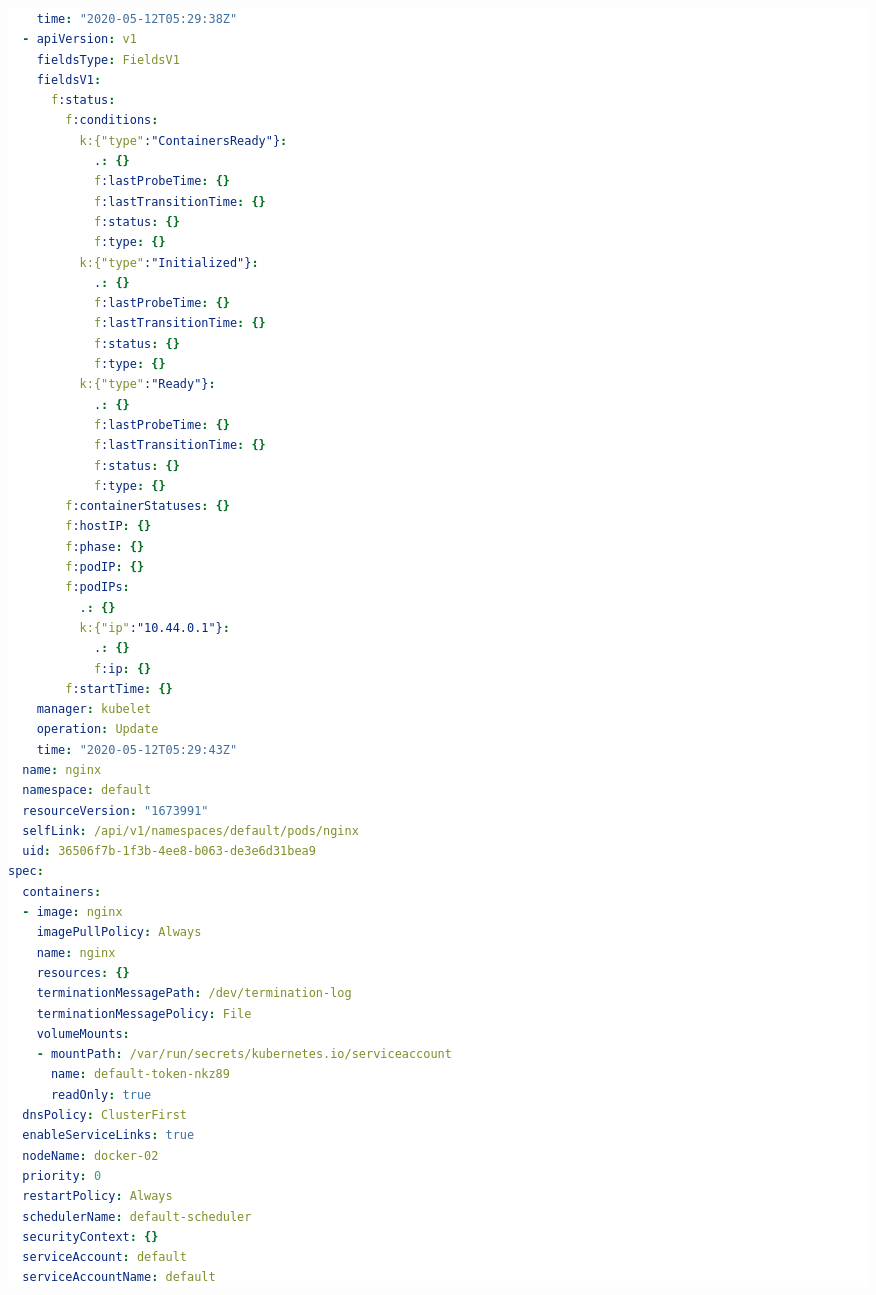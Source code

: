 ```yaml
    time: "2020-05-12T05:29:38Z"
  - apiVersion: v1
    fieldsType: FieldsV1
    fieldsV1:
      f:status:
        f:conditions:
          k:{"type":"ContainersReady"}:
            .: {}
            f:lastProbeTime: {}
            f:lastTransitionTime: {}
            f:status: {}
            f:type: {}
          k:{"type":"Initialized"}:
            .: {}
            f:lastProbeTime: {}
            f:lastTransitionTime: {}
            f:status: {}
            f:type: {}
          k:{"type":"Ready"}:
            .: {}
            f:lastProbeTime: {}
            f:lastTransitionTime: {}
            f:status: {}
            f:type: {}
        f:containerStatuses: {}
        f:hostIP: {}
        f:phase: {}
        f:podIP: {}
        f:podIPs:
          .: {}
          k:{"ip":"10.44.0.1"}:
            .: {}
            f:ip: {}
        f:startTime: {}
    manager: kubelet
    operation: Update
    time: "2020-05-12T05:29:43Z"
  name: nginx
  namespace: default
  resourceVersion: "1673991"
  selfLink: /api/v1/namespaces/default/pods/nginx
  uid: 36506f7b-1f3b-4ee8-b063-de3e6d31bea9
spec:
  containers:
  - image: nginx
    imagePullPolicy: Always
    name: nginx
    resources: {}
    terminationMessagePath: /dev/termination-log
    terminationMessagePolicy: File
    volumeMounts:
    - mountPath: /var/run/secrets/kubernetes.io/serviceaccount
      name: default-token-nkz89
      readOnly: true
  dnsPolicy: ClusterFirst
  enableServiceLinks: true
  nodeName: docker-02
  priority: 0
  restartPolicy: Always
  schedulerName: default-scheduler
  securityContext: {}
  serviceAccount: default
  serviceAccountName: default
```